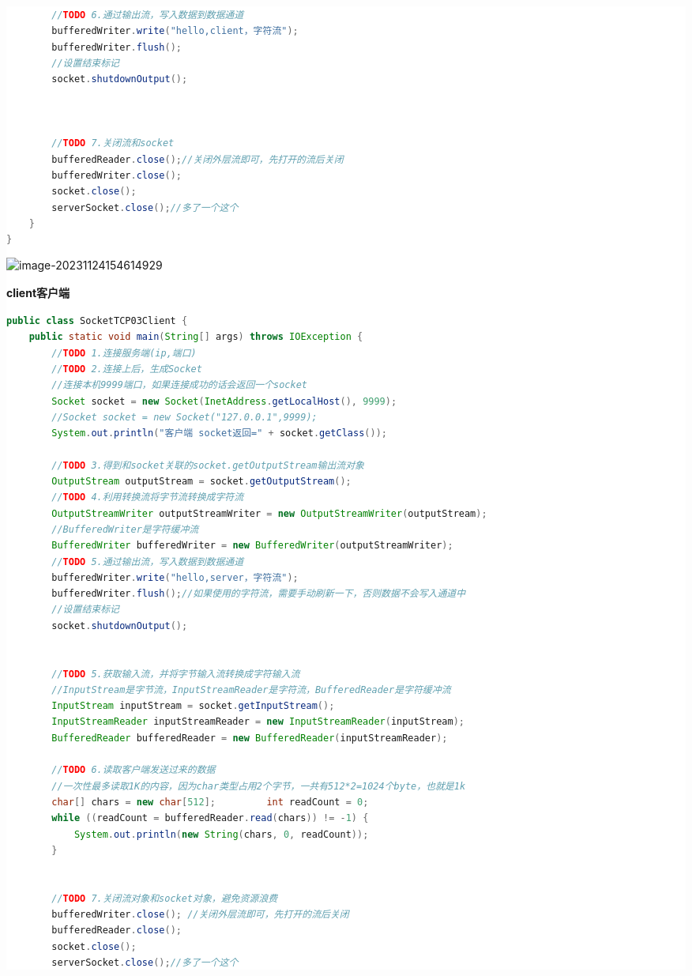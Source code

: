 ```java
        //TODO 6.通过输出流，写入数据到数据通道
        bufferedWriter.write("hello,client，字符流");
        bufferedWriter.flush();
        //设置结束标记
        socket.shutdownOutput();



        //TODO 7.关闭流和socket
        bufferedReader.close();//关闭外层流即可，先打开的流后关闭
        bufferedWriter.close();
        socket.close();
        serverSocket.close();//多了一个这个
    }
}
```

![image-20231124154614929](https://picture-typora-zhangjingqi.oss-cn-beijing.aliyuncs.com/image-20231124154614929.png)

**client客户端**

```java
public class SocketTCP03Client {
    public static void main(String[] args) throws IOException {
        //TODO 1.连接服务端(ip,端口)
        //TODO 2.连接上后，生成Socket
        //连接本机9999端口，如果连接成功的话会返回一个socket
        Socket socket = new Socket(InetAddress.getLocalHost(), 9999);
        //Socket socket = new Socket("127.0.0.1",9999);
        System.out.println("客户端 socket返回=" + socket.getClass());

        //TODO 3.得到和socket关联的socket.getOutputStream输出流对象
        OutputStream outputStream = socket.getOutputStream();
        //TODO 4.利用转换流将字节流转换成字符流
        OutputStreamWriter outputStreamWriter = new OutputStreamWriter(outputStream);
        //BufferedWriter是字符缓冲流
        BufferedWriter bufferedWriter = new BufferedWriter(outputStreamWriter);
        //TODO 5.通过输出流，写入数据到数据通道
        bufferedWriter.write("hello,server，字符流");
        bufferedWriter.flush();//如果使用的字符流，需要手动刷新一下，否则数据不会写入通道中
        //设置结束标记
        socket.shutdownOutput();


        //TODO 5.获取输入流，并将字节输入流转换成字符输入流
        //InputStream是字节流，InputStreamReader是字符流，BufferedReader是字符缓冲流
        InputStream inputStream = socket.getInputStream();
        InputStreamReader inputStreamReader = new InputStreamReader(inputStream);
        BufferedReader bufferedReader = new BufferedReader(inputStreamReader);

        //TODO 6.读取客户端发送过来的数据
        //一次性最多读取1K的内容，因为char类型占用2个字节，一共有512*2=1024个byte，也就是1k
        char[] chars = new char[512];         int readCount = 0;
        while ((readCount = bufferedReader.read(chars)) != -1) {
            System.out.println(new String(chars, 0, readCount));
        }


        //TODO 7.关闭流对象和socket对象，避免资源浪费
        bufferedWriter.close(); //关闭外层流即可，先打开的流后关闭
        bufferedReader.close();
        socket.close();
        serverSocket.close();//多了一个这个

```
